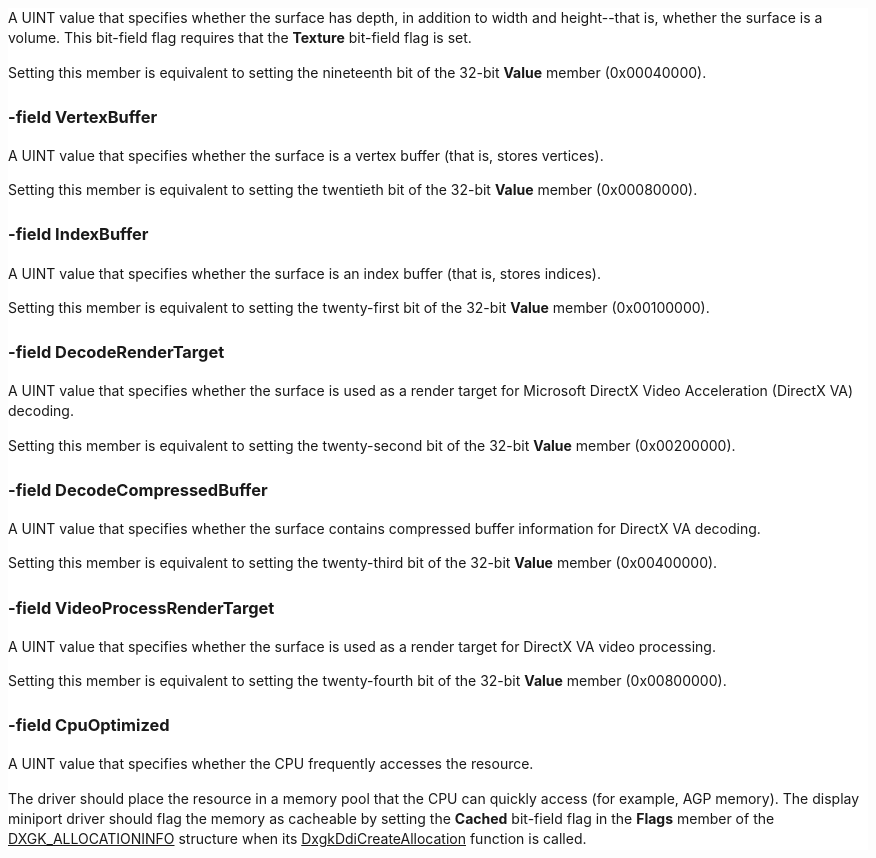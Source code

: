A UINT value that specifies whether the surface has depth, in addition to width and height--that is, whether the surface is a volume. This bit-field flag requires that the <b>Texture</b> bit-field flag is set.

Setting this member is equivalent to setting the nineteenth bit of the 32-bit <b>Value</b> member (0x00040000).


### -field VertexBuffer

A UINT value that specifies whether the surface is a vertex buffer (that is, stores vertices).

Setting this member is equivalent to setting the twentieth bit of the 32-bit <b>Value</b> member (0x00080000).


### -field IndexBuffer

A UINT value that specifies whether the surface is an index buffer (that is, stores indices).

Setting this member is equivalent to setting the twenty-first bit of the 32-bit <b>Value</b> member (0x00100000).


### -field DecodeRenderTarget

A UINT value that specifies whether the surface is used as a render target for Microsoft DirectX Video Acceleration (DirectX VA) decoding. 

Setting this member is equivalent to setting the twenty-second bit of the 32-bit <b>Value</b> member (0x00200000).


### -field DecodeCompressedBuffer

A UINT value that specifies whether the surface contains compressed buffer information for DirectX VA decoding.

Setting this member is equivalent to setting the twenty-third bit of the 32-bit <b>Value</b> member (0x00400000).


### -field VideoProcessRenderTarget

A UINT value that specifies whether the surface is used as a render target for DirectX VA video processing.

Setting this member is equivalent to setting the twenty-fourth bit of the 32-bit <b>Value</b> member (0x00800000).


### -field CpuOptimized

A UINT value that specifies whether the CPU frequently accesses the resource.

The driver should place the resource in a memory pool that the CPU can quickly access (for example, AGP memory). The display miniport driver should flag the memory as cacheable by setting the <b>Cached</b> bit-field flag in the <b>Flags</b> member of the <a href="..\d3dkmddi\ns-d3dkmddi-_dxgk_allocationinfo.md">DXGK_ALLOCATIONINFO</a> structure when its <a href="..\d3dkmddi\nc-d3dkmddi-dxgkddi_createallocation.md">DxgkDdiCreateAllocation</a> function is called. 
